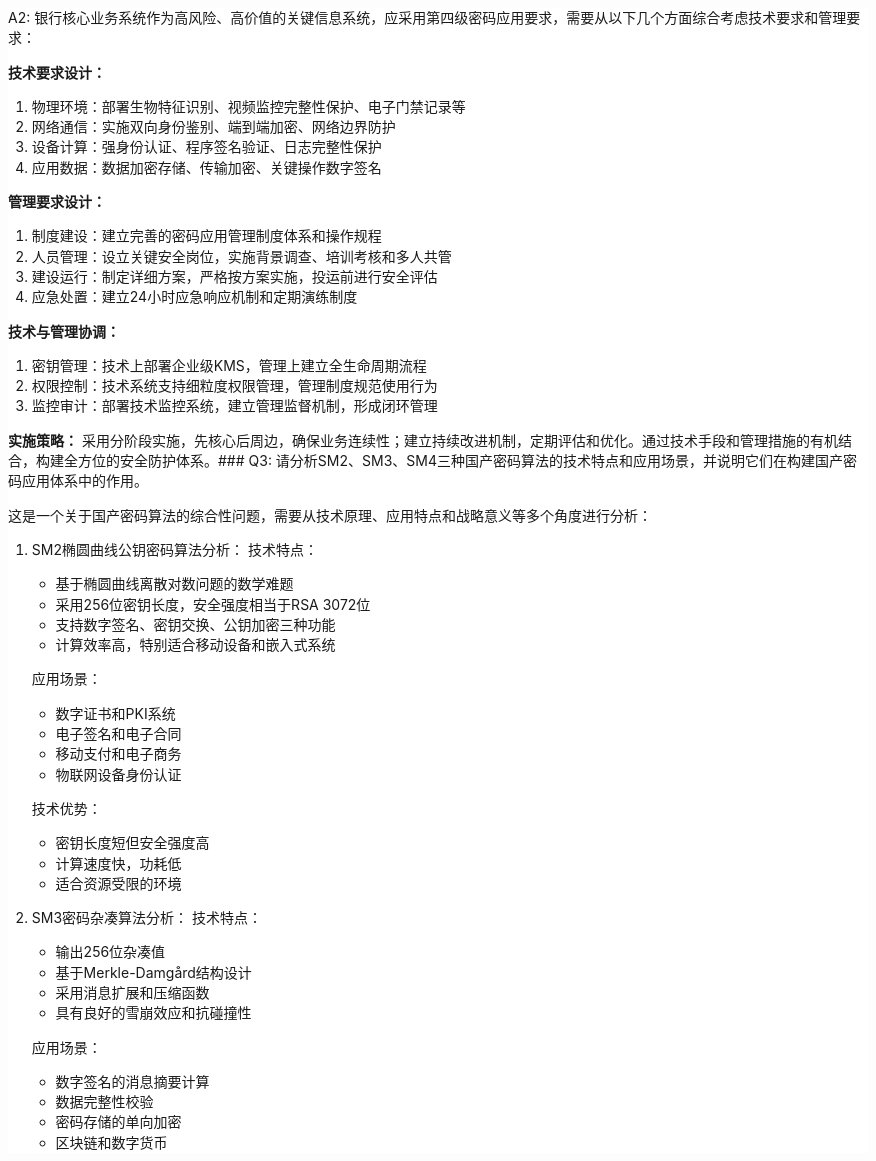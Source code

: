A2: 银行核心业务系统作为高风险、高价值的关键信息系统，应采用第四级密码应用要求，需要从以下几个方面综合考虑技术要求和管理要求：

**技术要求设计：**
1. 物理环境：部署生物特征识别、视频监控完整性保护、电子门禁记录等
2. 网络通信：实施双向身份鉴别、端到端加密、网络边界防护
3. 设备计算：强身份认证、程序签名验证、日志完整性保护
4. 应用数据：数据加密存储、传输加密、关键操作数字签名

**管理要求设计：**
1. 制度建设：建立完善的密码应用管理制度体系和操作规程
2. 人员管理：设立关键安全岗位，实施背景调查、培训考核和多人共管
3. 建设运行：制定详细方案，严格按方案实施，投运前进行安全评估
4. 应急处置：建立24小时应急响应机制和定期演练制度

**技术与管理协调：**
1. 密钥管理：技术上部署企业级KMS，管理上建立全生命周期流程
2. 权限控制：技术系统支持细粒度权限管理，管理制度规范使用行为
3. 监控审计：部署技术监控系统，建立管理监督机制，形成闭环管理

**实施策略：**
采用分阶段实施，先核心后周边，确保业务连续性；建立持续改进机制，定期评估和优化。通过技术手段和管理措施的有机结合，构建全方位的安全防护体系。### Q3:
 请分析SM2、SM3、SM4三种国产密码算法的技术特点和应用场景，并说明它们在构建国产密码应用体系中的作用。

<thinking>
这是一个关于国产密码算法的综合性问题，需要从技术原理、应用特点和战略意义等多个角度进行分析：

1. SM2椭圆曲线公钥密码算法分析：
   技术特点：
   - 基于椭圆曲线离散对数问题的数学难题
   - 采用256位密钥长度，安全强度相当于RSA 3072位
   - 支持数字签名、密钥交换、公钥加密三种功能
   - 计算效率高，特别适合移动设备和嵌入式系统
   
   应用场景：
   - 数字证书和PKI系统
   - 电子签名和电子合同
   - 移动支付和电子商务
   - 物联网设备身份认证
   
   技术优势：
   - 密钥长度短但安全强度高
   - 计算速度快，功耗低
   - 适合资源受限的环境

2. SM3密码杂凑算法分析：
   技术特点：
   - 输出256位杂凑值
   - 基于Merkle-Damgård结构设计
   - 采用消息扩展和压缩函数
   - 具有良好的雪崩效应和抗碰撞性
   
   应用场景：
   - 数字签名的消息摘要计算
   - 数据完整性校验
   - 密码存储的单向加密
   - 区块链和数字货币
   